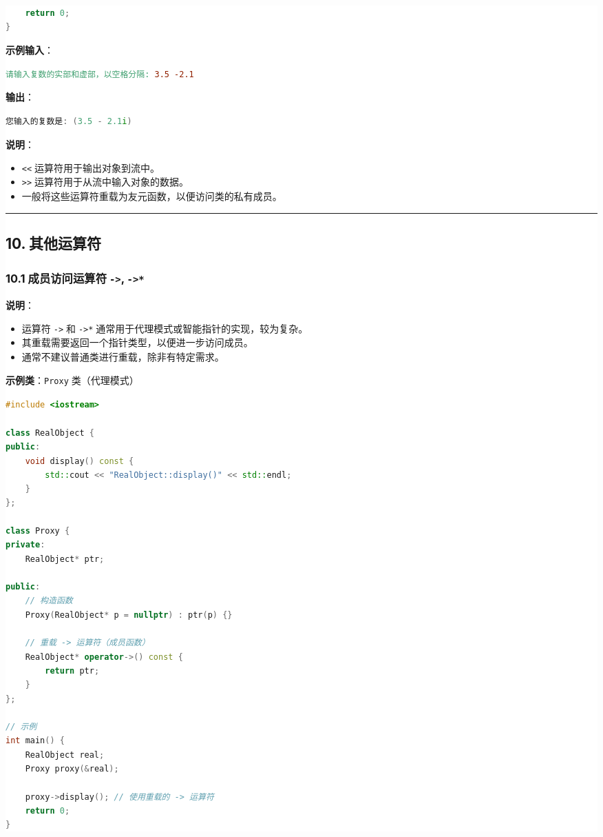 ```cpp
    return 0;
}
```

**示例输入**：

```makefile
请输入复数的实部和虚部，以空格分隔: 3.5 -2.1
```

**输出**：

```go
您输入的复数是: (3.5 - 2.1i)
```

**说明**：

- `<<` 运算符用于输出对象到流中。
- `>>` 运算符用于从流中输入对象的数据。
- 一般将这些运算符重载为友元函数，以便访问类的私有成员。

------

## 10. 其他运算符

### 10.1 成员访问运算符 `->`, `->*`

**说明**：

- 运算符 `->` 和 `->*` 通常用于代理模式或智能指针的实现，较为复杂。
- 其重载需要返回一个指针类型，以便进一步访问成员。
- 通常不建议普通类进行重载，除非有特定需求。

**示例类**：`Proxy` 类（代理模式）

```cpp
#include <iostream>

class RealObject {
public:
    void display() const {
        std::cout << "RealObject::display()" << std::endl;
    }
};

class Proxy {
private:
    RealObject* ptr;

public:
    // 构造函数
    Proxy(RealObject* p = nullptr) : ptr(p) {}

    // 重载 -> 运算符（成员函数）
    RealObject* operator->() const {
        return ptr;
    }
};

// 示例
int main() {
    RealObject real;
    Proxy proxy(&real);

    proxy->display(); // 使用重载的 -> 运算符
    return 0;
}
```